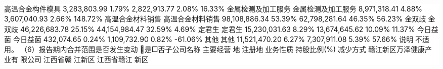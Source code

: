 高温合金构件模具
3,283,803.99
1.79%
2,822,913.77
2.08%
16.33%
金属检测及加工服务
金属检测及加工服务
8,971,318.41
4.88%
3,607,040.93
2.66%
148.72%
高温合金材料销售
高温合金材料销售
98,108,886.34
53.39%
62,798,281.64
46.35%
56.23%
金双歧
金双歧
46,226,683.78
25.15%
44,154,984.47
32.59%
4.69%
定君生
定君生
15,230,031.63
8.29%
13,674,645.62
10.09%
11.37%
今日益菌
今日益菌
432,074.65
0.24%
1,109,732.90
0.82%
-61.06%
其他
其他
11,521,470.20
6.27%
7,307,911.08
5.39%
57.66%
说明
不适用。
（6）报告期内合并范围是否发生变动
是□否子公司名称
主要经营
地
注册地
业务性质
持股比例(%)
减少方式
赣江新区万泽健康产业有
限公司
江西省赣
江新区
江西省赣江
新区